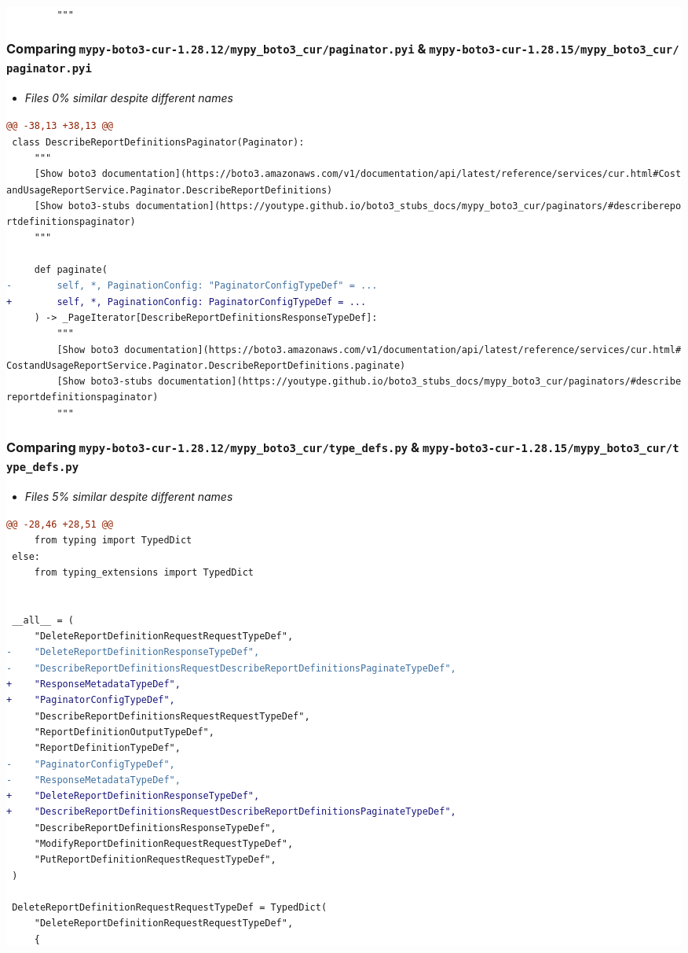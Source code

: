 ```diff
         """
```

### Comparing `mypy-boto3-cur-1.28.12/mypy_boto3_cur/paginator.pyi` & `mypy-boto3-cur-1.28.15/mypy_boto3_cur/paginator.pyi`

 * *Files 0% similar despite different names*

```diff
@@ -38,13 +38,13 @@
 class DescribeReportDefinitionsPaginator(Paginator):
     """
     [Show boto3 documentation](https://boto3.amazonaws.com/v1/documentation/api/latest/reference/services/cur.html#CostandUsageReportService.Paginator.DescribeReportDefinitions)
     [Show boto3-stubs documentation](https://youtype.github.io/boto3_stubs_docs/mypy_boto3_cur/paginators/#describereportdefinitionspaginator)
     """
 
     def paginate(
-        self, *, PaginationConfig: "PaginatorConfigTypeDef" = ...
+        self, *, PaginationConfig: PaginatorConfigTypeDef = ...
     ) -> _PageIterator[DescribeReportDefinitionsResponseTypeDef]:
         """
         [Show boto3 documentation](https://boto3.amazonaws.com/v1/documentation/api/latest/reference/services/cur.html#CostandUsageReportService.Paginator.DescribeReportDefinitions.paginate)
         [Show boto3-stubs documentation](https://youtype.github.io/boto3_stubs_docs/mypy_boto3_cur/paginators/#describereportdefinitionspaginator)
         """
```

### Comparing `mypy-boto3-cur-1.28.12/mypy_boto3_cur/type_defs.py` & `mypy-boto3-cur-1.28.15/mypy_boto3_cur/type_defs.py`

 * *Files 5% similar despite different names*

```diff
@@ -28,46 +28,51 @@
     from typing import TypedDict
 else:
     from typing_extensions import TypedDict
 
 
 __all__ = (
     "DeleteReportDefinitionRequestRequestTypeDef",
-    "DeleteReportDefinitionResponseTypeDef",
-    "DescribeReportDefinitionsRequestDescribeReportDefinitionsPaginateTypeDef",
+    "ResponseMetadataTypeDef",
+    "PaginatorConfigTypeDef",
     "DescribeReportDefinitionsRequestRequestTypeDef",
     "ReportDefinitionOutputTypeDef",
     "ReportDefinitionTypeDef",
-    "PaginatorConfigTypeDef",
-    "ResponseMetadataTypeDef",
+    "DeleteReportDefinitionResponseTypeDef",
+    "DescribeReportDefinitionsRequestDescribeReportDefinitionsPaginateTypeDef",
     "DescribeReportDefinitionsResponseTypeDef",
     "ModifyReportDefinitionRequestRequestTypeDef",
     "PutReportDefinitionRequestRequestTypeDef",
 )
 
 DeleteReportDefinitionRequestRequestTypeDef = TypedDict(
     "DeleteReportDefinitionRequestRequestTypeDef",
     {
```